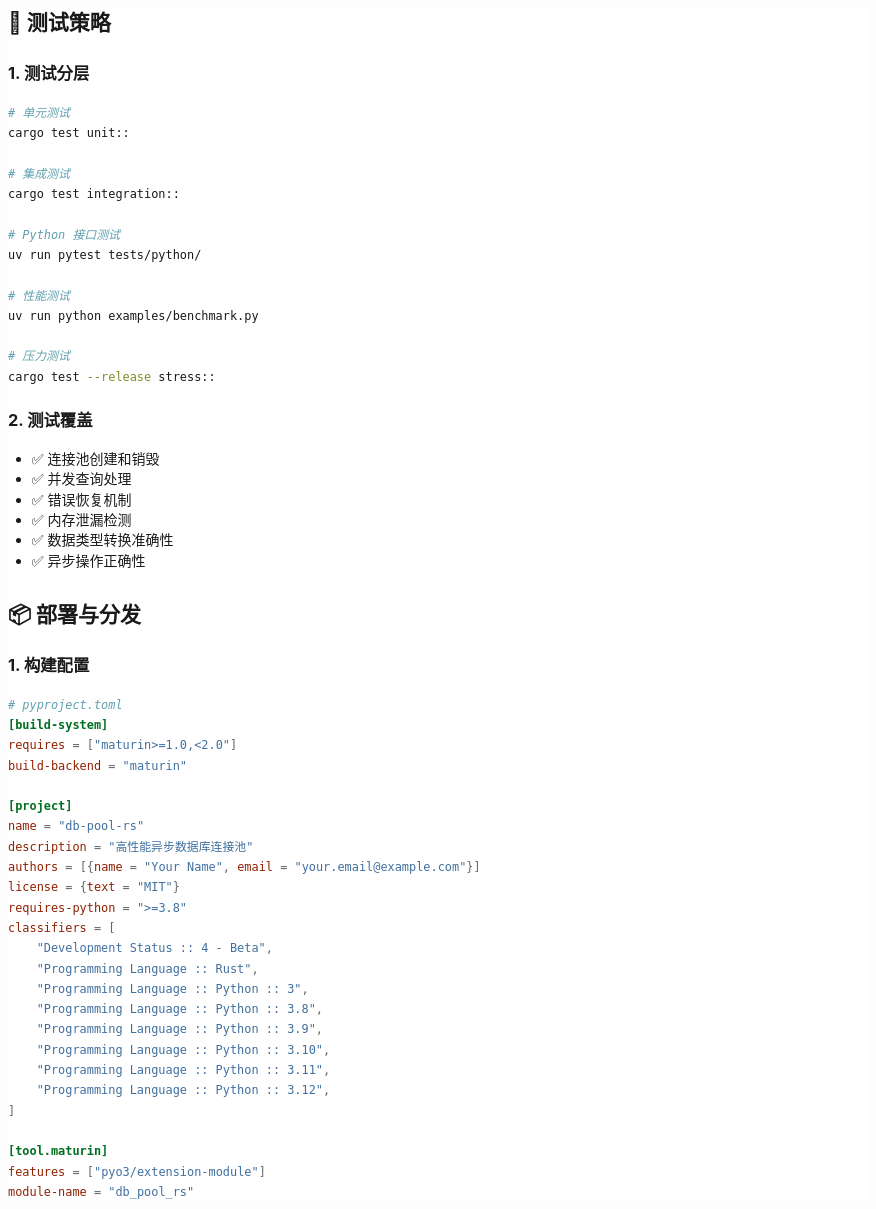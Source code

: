 ## 🧪 测试策略

### 1. 测试分层

```bash
# 单元测试
cargo test unit::

# 集成测试
cargo test integration::

# Python 接口测试
uv run pytest tests/python/

# 性能测试
uv run python examples/benchmark.py

# 压力测试
cargo test --release stress::
```

### 2. 测试覆盖

- ✅ 连接池创建和销毁
- ✅ 并发查询处理
- ✅ 错误恢复机制
- ✅ 内存泄漏检测
- ✅ 数据类型转换准确性
- ✅ 异步操作正确性

## 📦 部署与分发

### 1. 构建配置

```toml
# pyproject.toml
[build-system]
requires = ["maturin>=1.0,<2.0"]
build-backend = "maturin"

[project]
name = "db-pool-rs"
description = "高性能异步数据库连接池"
authors = [{name = "Your Name", email = "your.email@example.com"}]
license = {text = "MIT"}
requires-python = ">=3.8"
classifiers = [
    "Development Status :: 4 - Beta",
    "Programming Language :: Rust",
    "Programming Language :: Python :: 3",
    "Programming Language :: Python :: 3.8",
    "Programming Language :: Python :: 3.9",
    "Programming Language :: Python :: 3.10",
    "Programming Language :: Python :: 3.11",
    "Programming Language :: Python :: 3.12",
]

[tool.maturin]
features = ["pyo3/extension-module"]
module-name = "db_pool_rs"
```
